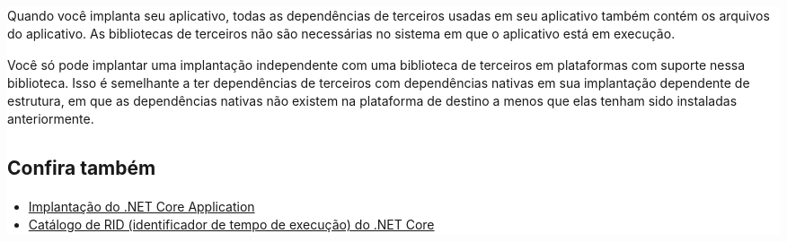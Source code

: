 Quando você implanta seu aplicativo, todas as dependências de terceiros usadas em seu aplicativo também contém os arquivos do aplicativo. As bibliotecas de terceiros não são necessárias no sistema em que o aplicativo está em execução.

Você só pode implantar uma implantação independente com uma biblioteca de terceiros em plataformas com suporte nessa biblioteca. Isso é semelhante a ter dependências de terceiros com dependências nativas em sua implantação dependente de estrutura, em que as dependências nativas não existem na plataforma de destino a menos que elas tenham sido instaladas anteriormente.

## <a name="see-also"></a>Confira também

- [Implantação do .NET Core Application](index.md)
- [Catálogo de RID (identificador de tempo de execução) do .NET Core](../rid-catalog.md)
